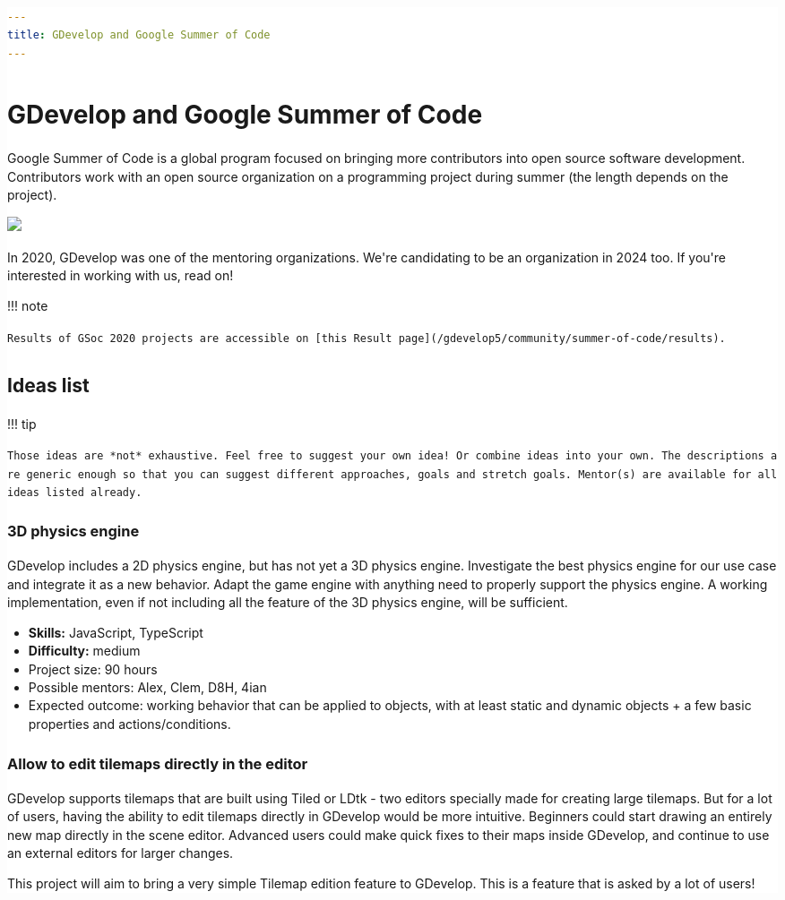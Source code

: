 ```yaml
---
title: GDevelop and Google Summer of Code
---
```

# GDevelop and Google Summer of Code

Google Summer of Code is a global program focused on bringing more contributors into open source software development. Contributors work with an open source organization on a programming project during summer (the length depends on the project).

![](/gdevelop5/community/summer_of_code.png)

In 2020, GDevelop was one of the mentoring organizations. We're candidating to be an organization in 2024 too. If you're interested in working with us, read on!

!!! note

    Results of GSoc 2020 projects are accessible on [this Result page](/gdevelop5/community/summer-of-code/results).

## Ideas list

!!! tip

    Those ideas are *not* exhaustive. Feel free to suggest your own idea! Or combine ideas into your own. The descriptions are generic enough so that you can suggest different approaches, goals and stretch goals. Mentor(s) are available for all ideas listed already.

### 3D physics engine

GDevelop includes a 2D physics engine, but has not yet a 3D physics engine. Investigate the best physics engine for our use case and integrate it as a new behavior. Adapt the game engine with anything need to properly support the physics engine. A working implementation, even if not including all the feature of the 3D physics engine, will be sufficient.

* **Skills:** JavaScript, TypeScript
* **Difficulty:** medium
* Project size: 90 hours
* Possible mentors: Alex, Clem, D8H, 4ian
* Expected outcome: working behavior that can be applied to objects, with at least static and dynamic objects + a few basic properties and actions/conditions.

### Allow to edit tilemaps directly in the editor

GDevelop supports tilemaps that are built using Tiled or LDtk - two editors specially made for creating large tilemaps. But for a lot of users, having the ability to edit tilemaps directly in GDevelop would be more intuitive. Beginners could start drawing an entirely new map directly in the scene editor. Advanced users could make quick fixes to their maps inside GDevelop, and continue to use an external editors for larger changes.

This project will aim to bring a very simple Tilemap edition feature to GDevelop. This is a feature that is asked by a lot of users!
